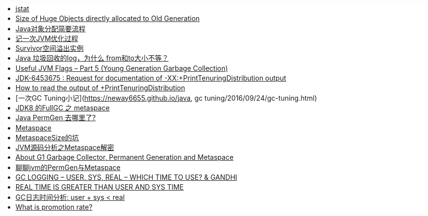 - [jstat](https://docs.oracle.com/javase/8/docs/technotes/tools/unix/jstat.html)
- [Size of Huge Objects directly allocated to Old Generation](https://stackoverflow.com/questions/24618467/size-of-huge-objects-directly-allocated-to-old-generation)
- [Java对象分配简要流程](https://segmentfault.com/a/1190000004606059)
- [记一次JVM优化过程](http://sunxiang0918.cn/2014/06/27/记一次JVM优化过程/)
- [Survivor空间溢出实例](https://segmentfault.com/a/1190000004657756)
- [Java 垃圾回收的log，为什么 from和to大小不等？](https://www.zhihu.com/question/65601024/answer/236656917)
- [Useful JVM Flags – Part 5 (Young Generation Garbage Collection)](https://blog.codecentric.de/en/2012/08/useful-jvm-flags-part-5-young-generation-garbage-collection/)
- [JDK-6453675 : Request for documentation of -XX:+PrintTenuringDistribution output](https://bugs.java.com/bugdatabase/view_bug.do?bug_id=6453675)
- [How to read the output of +PrintTenuringDistribution](https://marc.info/?l=openjdk-hotspot-gc-use&m=138267652801021&w=2)
- [一次GC Tuning小记](https://neway6655.github.io/java, gc tuning/2016/09/24/gc-tuning.html)
- [JDK8 的FullGC 之 metaspace](http://tech.dianwoda.com/2018/01/10/jdk8-de-full-gc-zhi-metaspace/)
- [Java PermGen 去哪里了?](http://ifeve.com/java-permgen-removed/)
- [Metaspace](http://blog.csdn.net/xlnjulp/article/details/46763045)
- [MetaspaceSize的坑](http://atbug.com/java8-metaspace-size-issue/)
- [JVM源码分析之Metaspace解密](http://lovestblog.cn/blog/2016/10/29/metaspace/)
- [About G1 Garbage Collector, Permanent Generation and Metaspace](https://blogs.oracle.com/poonam/about-g1-garbage-collector,-permanent-generation-and-metaspace)
- [聊聊jvm的PermGen与Metaspace](https://segmentfault.com/a/1190000012577387)
- [GC LOGGING – USER, SYS, REAL – WHICH TIME TO USE? & GANDHI](https://blog.gceasy.io/2016/04/06/gc-logging-user-sys-real-which-time-to-use/)
- [REAL TIME IS GREATER THAN USER AND SYS TIME](https://blog.gceasy.io/2016/12/08/real-time-greater-than-user-and-sys-time/)
- [GC日志时间分析: user + sys < real](http://tang.love/2017/10/22/gc_analysis_user_sys_real/)
- [What is promotion rate?](https://plumbr.io/blog/garbage-collection/what-is-promotion-rate)